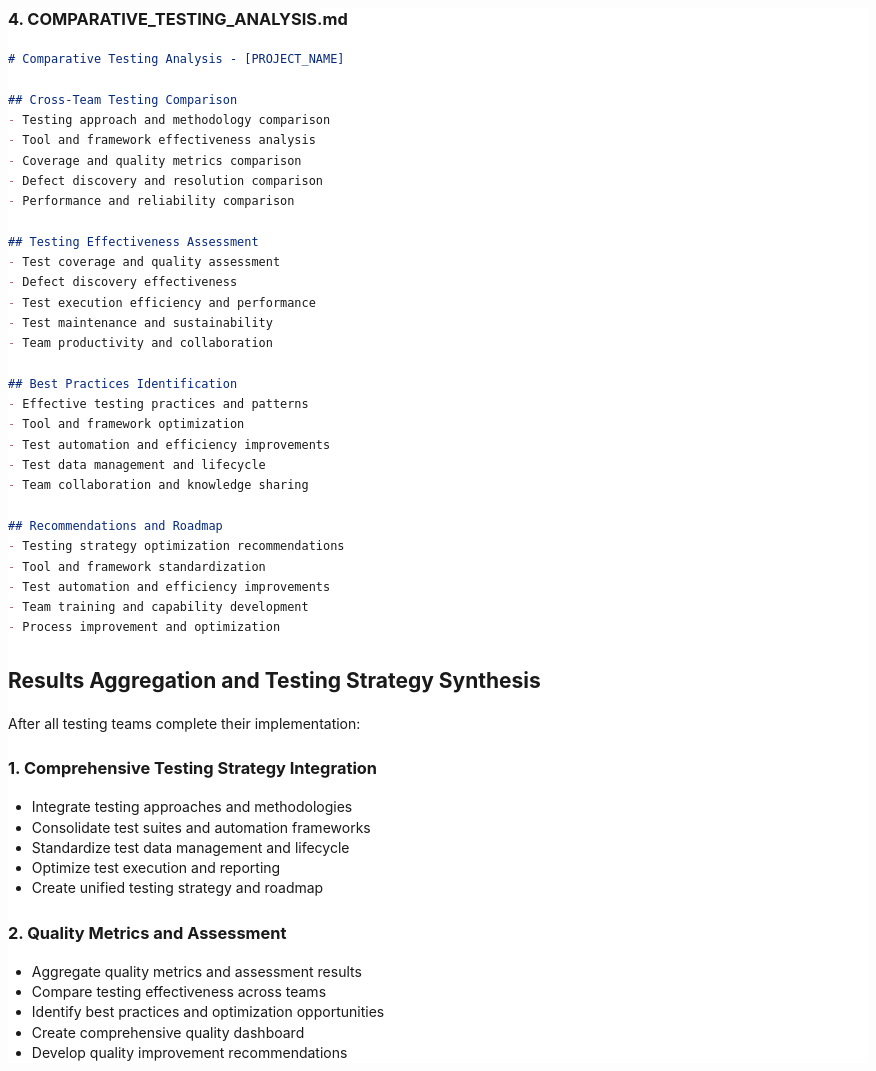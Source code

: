 ### 4. **COMPARATIVE_TESTING_ANALYSIS.md**
```markdown
# Comparative Testing Analysis - [PROJECT_NAME]

## Cross-Team Testing Comparison
- Testing approach and methodology comparison
- Tool and framework effectiveness analysis
- Coverage and quality metrics comparison
- Defect discovery and resolution comparison
- Performance and reliability comparison

## Testing Effectiveness Assessment
- Test coverage and quality assessment
- Defect discovery effectiveness
- Test execution efficiency and performance
- Test maintenance and sustainability
- Team productivity and collaboration

## Best Practices Identification
- Effective testing practices and patterns
- Tool and framework optimization
- Test automation and efficiency improvements
- Test data management and lifecycle
- Team collaboration and knowledge sharing

## Recommendations and Roadmap
- Testing strategy optimization recommendations
- Tool and framework standardization
- Test automation and efficiency improvements
- Team training and capability development
- Process improvement and optimization
```

## Results Aggregation and Testing Strategy Synthesis

After all testing teams complete their implementation:

### 1. **Comprehensive Testing Strategy Integration**
- Integrate testing approaches and methodologies
- Consolidate test suites and automation frameworks
- Standardize test data management and lifecycle
- Optimize test execution and reporting
- Create unified testing strategy and roadmap

### 2. **Quality Metrics and Assessment**
- Aggregate quality metrics and assessment results
- Compare testing effectiveness across teams
- Identify best practices and optimization opportunities
- Create comprehensive quality dashboard
- Develop quality improvement recommendations
